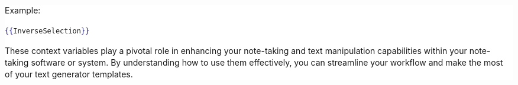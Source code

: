 Example:
```handlebars
{{InverseSelection}}
```


These context variables play a pivotal role in enhancing your note-taking and text manipulation capabilities within your note-taking software or system. By understanding how to use them effectively, you can streamline your workflow and make the most of your text generator templates.
